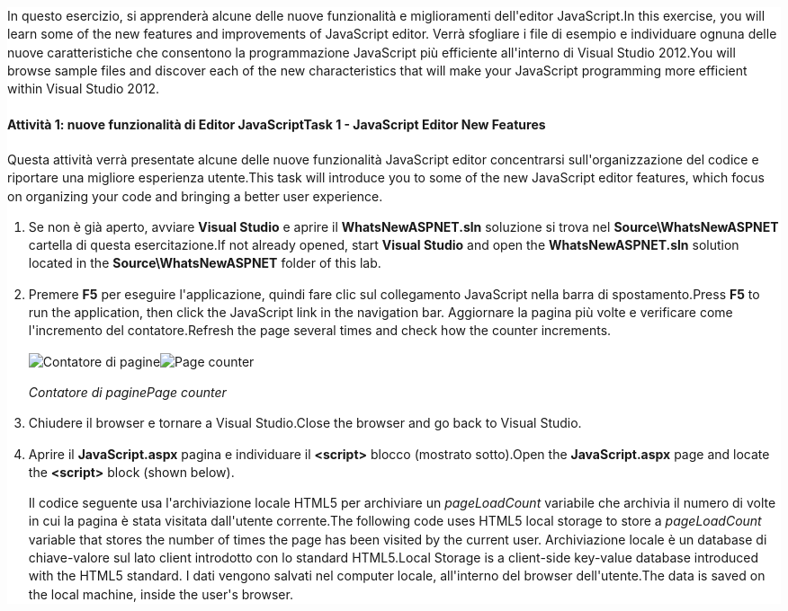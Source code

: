<span data-ttu-id="b12a6-349">In questo esercizio, si apprenderà alcune delle nuove funzionalità e miglioramenti dell'editor JavaScript.</span><span class="sxs-lookup"><span data-stu-id="b12a6-349">In this exercise, you will learn some of the new features and improvements of JavaScript editor.</span></span> <span data-ttu-id="b12a6-350">Verrà sfogliare i file di esempio e individuare ognuna delle nuove caratteristiche che consentono la programmazione JavaScript più efficiente all'interno di Visual Studio 2012.</span><span class="sxs-lookup"><span data-stu-id="b12a6-350">You will browse sample files and discover each of the new characteristics that will make your JavaScript programming more efficient within Visual Studio 2012.</span></span>

<a id="Ex3Task1"></a>

<a id="Task_1_-_JavaScript_Editor_New_Features"></a>
#### <a name="task-1---javascript-editor-new-features"></a><span data-ttu-id="b12a6-351">Attività 1: nuove funzionalità di Editor JavaScript</span><span class="sxs-lookup"><span data-stu-id="b12a6-351">Task 1 - JavaScript Editor New Features</span></span>

<span data-ttu-id="b12a6-352">Questa attività verrà presentate alcune delle nuove funzionalità JavaScript editor concentrarsi sull'organizzazione del codice e riportare una migliore esperienza utente.</span><span class="sxs-lookup"><span data-stu-id="b12a6-352">This task will introduce you to some of the new JavaScript editor features, which focus on organizing your code and bringing a better user experience.</span></span>

1. <span data-ttu-id="b12a6-353">Se non è già aperto, avviare **Visual Studio** e aprire il **WhatsNewASPNET.sln** soluzione si trova nel **Source\WhatsNewASPNET** cartella di questa esercitazione.</span><span class="sxs-lookup"><span data-stu-id="b12a6-353">If not already opened, start **Visual Studio** and open the **WhatsNewASPNET.sln** solution located in the **Source\WhatsNewASPNET** folder of this lab.</span></span>
2. <span data-ttu-id="b12a6-354">Premere **F5** per eseguire l'applicazione, quindi fare clic sul collegamento JavaScript nella barra di spostamento.</span><span class="sxs-lookup"><span data-stu-id="b12a6-354">Press **F5** to run the application, then click the JavaScript link in the navigation bar.</span></span> <span data-ttu-id="b12a6-355">Aggiornare la pagina più volte e verificare come l'incremento del contatore.</span><span class="sxs-lookup"><span data-stu-id="b12a6-355">Refresh the page several times and check how the counter increments.</span></span>

    <span data-ttu-id="b12a6-356">![Contatore di pagine](whats-new-in-aspnet-and-web-development-in-visual-studio-2012/_static/image38.png "contatore di pagine")</span><span class="sxs-lookup"><span data-stu-id="b12a6-356">![Page counter](whats-new-in-aspnet-and-web-development-in-visual-studio-2012/_static/image38.png "Page counter")</span></span>

    <span data-ttu-id="b12a6-357">*Contatore di pagine*</span><span class="sxs-lookup"><span data-stu-id="b12a6-357">*Page counter*</span></span>
3. <span data-ttu-id="b12a6-358">Chiudere il browser e tornare a Visual Studio.</span><span class="sxs-lookup"><span data-stu-id="b12a6-358">Close the browser and go back to Visual Studio.</span></span>
4. <span data-ttu-id="b12a6-359">Aprire il **JavaScript.aspx** pagina e individuare il  **&lt;script&gt;**  blocco (mostrato sotto).</span><span class="sxs-lookup"><span data-stu-id="b12a6-359">Open the **JavaScript.aspx** page and locate the **&lt;script&gt;** block (shown below).</span></span>

    <span data-ttu-id="b12a6-360">Il codice seguente usa l'archiviazione locale HTML5 per archiviare un *pageLoadCount* variabile che archivia il numero di volte in cui la pagina è stata visitata dall'utente corrente.</span><span class="sxs-lookup"><span data-stu-id="b12a6-360">The following code uses HTML5 local storage to store a *pageLoadCount* variable that stores the number of times the page has been visited by the current user.</span></span> <span data-ttu-id="b12a6-361">Archiviazione locale è un database di chiave-valore sul lato client introdotto con lo standard HTML5.</span><span class="sxs-lookup"><span data-stu-id="b12a6-361">Local Storage is a client-side key-value database introduced with the HTML5 standard.</span></span> <span data-ttu-id="b12a6-362">I dati vengono salvati nel computer locale, all'interno del browser dell'utente.</span><span class="sxs-lookup"><span data-stu-id="b12a6-362">The data is saved on the local machine, inside the user's browser.</span></span>
